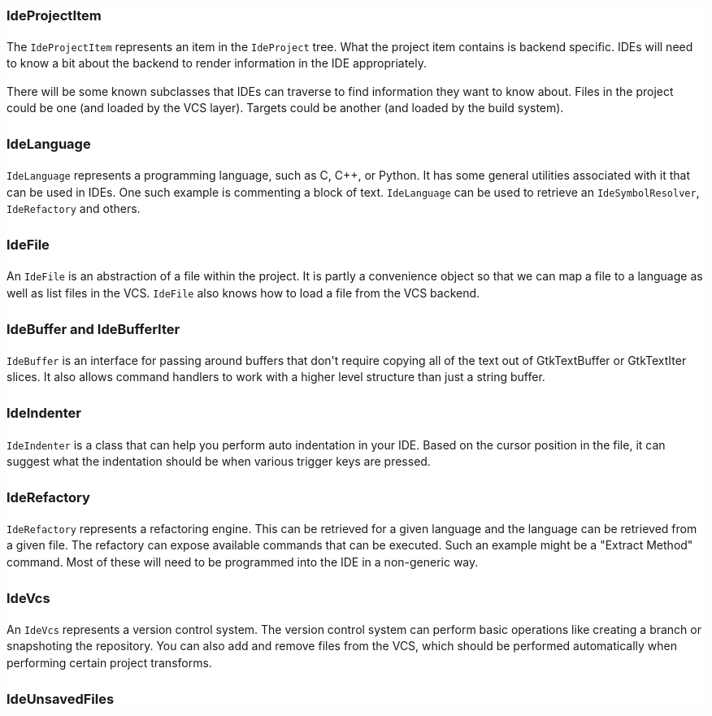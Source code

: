 ### IdeProjectItem

The `IdeProjectItem` represents an item in the `IdeProject` tree.  What the
project item contains is backend specific.  IDEs will need to know a bit about
the backend to render information in the IDE appropriately.

There will be some known subclasses that IDEs can traverse to find information
they want to know about.  Files in the project could be one (and loaded by the
VCS layer).  Targets could be another (and loaded by the build system).

### IdeLanguage

`IdeLanguage` represents a programming language, such as C, C++, or Python.  It
has some general utilities associated with it that can be used in IDEs.  One
such example is commenting a block of text.  `IdeLanguage` can be used to
retrieve an `IdeSymbolResolver`, `IdeRefactory` and others.

### IdeFile

An `IdeFile` is an abstraction of a file within the project.  It is partly a
convenience object so that we can map a file to a language as well as list
files in the VCS.  `IdeFile` also knows how to load a file from the VCS
backend.

### IdeBuffer and IdeBufferIter

`IdeBuffer` is an interface for passing around buffers that don't require
copying all of the text out of GtkTextBuffer or GtkTextIter slices.  It also
allows command handlers to work with a higher level structure than just a
string buffer.

### IdeIndenter

`IdeIndenter` is a class that can help you perform auto indentation in your
IDE.  Based on the cursor position in the file, it can suggest what the
indentation should be when various trigger keys are pressed.

### IdeRefactory

`IdeRefactory` represents a refactoring engine.  This can be retrieved for a
given language and the language can be retrieved from a given file.  The
refactory can expose available commands that can be executed.  Such an example
might be a "Extract Method" command.  Most of these will need to be programmed
into the IDE in a non-generic way.

### IdeVcs

An `IdeVcs` represents a version control system.  The version control system
can perform basic operations like creating a branch or snapshoting the
repository.  You can also add and remove files from the VCS, which should be
performed automatically when performing certain project transforms.

### IdeUnsavedFiles
